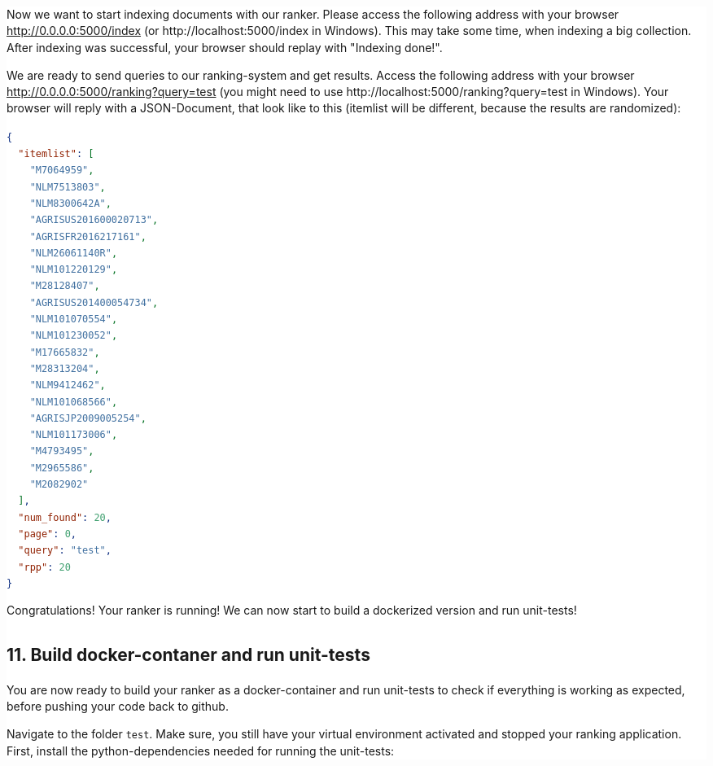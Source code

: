 Now we want to start indexing documents with our ranker. Please access the following address with your browser http://0.0.0.0:5000/index (or http://localhost:5000/index in Windows).
This may take some time, when indexing a big collection. After indexing was successful, your browser should replay with "Indexing done!".

We are ready to send queries to our ranking-system and get results.
Access the following address with your browser http://0.0.0.0:5000/ranking?query=test (you might need to use http://localhost:5000/ranking?query=test in Windows).
Your browser will reply with a JSON-Document, that look like to this (itemlist will be different, because the results are randomized):

```JSON
{
  "itemlist": [
    "M7064959", 
    "NLM7513803", 
    "NLM8300642A", 
    "AGRISUS201600020713", 
    "AGRISFR2016217161", 
    "NLM26061140R", 
    "NLM101220129", 
    "M28128407", 
    "AGRISUS201400054734", 
    "NLM101070554", 
    "NLM101230052", 
    "M17665832", 
    "M28313204", 
    "NLM9412462", 
    "NLM101068566", 
    "AGRISJP2009005254", 
    "NLM101173006", 
    "M4793495", 
    "M2965586", 
    "M2082902"
  ], 
  "num_found": 20, 
  "page": 0, 
  "query": "test", 
  "rpp": 20
}
``` 

Congratulations! Your ranker is running! We can now start to build a dockerized version and run unit-tests!

## 11. Build docker-contaner and run unit-tests

You are now ready to build your ranker as a docker-container and run unit-tests to check if everything is working as expected, before pushing your code back to github.

Navigate to the folder ``test``.
Make sure, you still have your virtual environment activated and stopped your ranking application.
First, install the python-dependencies needed for running the unit-tests:
